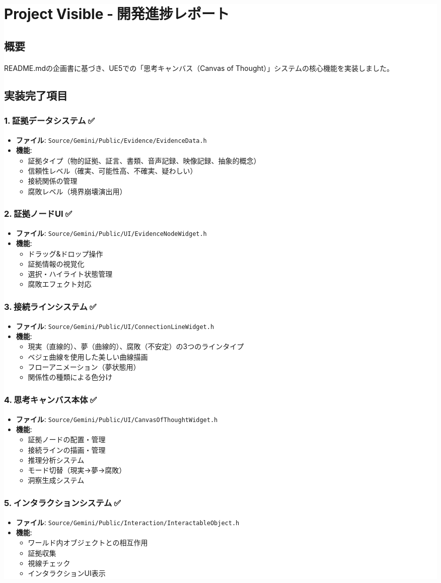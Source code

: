 # Project Visible - 開発進捗レポート

## 概要

README.mdの企画書に基づき、UE5での「思考キャンバス（Canvas of Thought）」システムの核心機能を実装しました。

## 実装完了項目

### 1. 証拠データシステム ✅
- **ファイル**: `Source/Gemini/Public/Evidence/EvidenceData.h`
- **機能**: 
  - 証拠タイプ（物的証拠、証言、書類、音声記録、映像記録、抽象的概念）
  - 信頼性レベル（確実、可能性高、不確実、疑わしい）
  - 接続関係の管理
  - 腐敗レベル（境界崩壊演出用）

### 2. 証拠ノードUI ✅
- **ファイル**: `Source/Gemini/Public/UI/EvidenceNodeWidget.h`
- **機能**:
  - ドラッグ&ドロップ操作
  - 証拠情報の視覚化
  - 選択・ハイライト状態管理
  - 腐敗エフェクト対応

### 3. 接続ラインシステム ✅
- **ファイル**: `Source/Gemini/Public/UI/ConnectionLineWidget.h`
- **機能**:
  - 現実（直線的）、夢（曲線的）、腐敗（不安定）の3つのラインタイプ
  - ベジェ曲線を使用した美しい曲線描画
  - フローアニメーション（夢状態用）
  - 関係性の種類による色分け

### 4. 思考キャンバス本体 ✅
- **ファイル**: `Source/Gemini/Public/UI/CanvasOfThoughtWidget.h`
- **機能**:
  - 証拠ノードの配置・管理
  - 接続ラインの描画・管理
  - 推理分析システム
  - モード切替（現実→夢→腐敗）
  - 洞察生成システム

### 5. インタラクションシステム ✅
- **ファイル**: `Source/Gemini/Public/Interaction/InteractableObject.h`
- **機能**:
  - ワールド内オブジェクトとの相互作用
  - 証拠収集
  - 視線チェック
  - インタラクションUI表示
